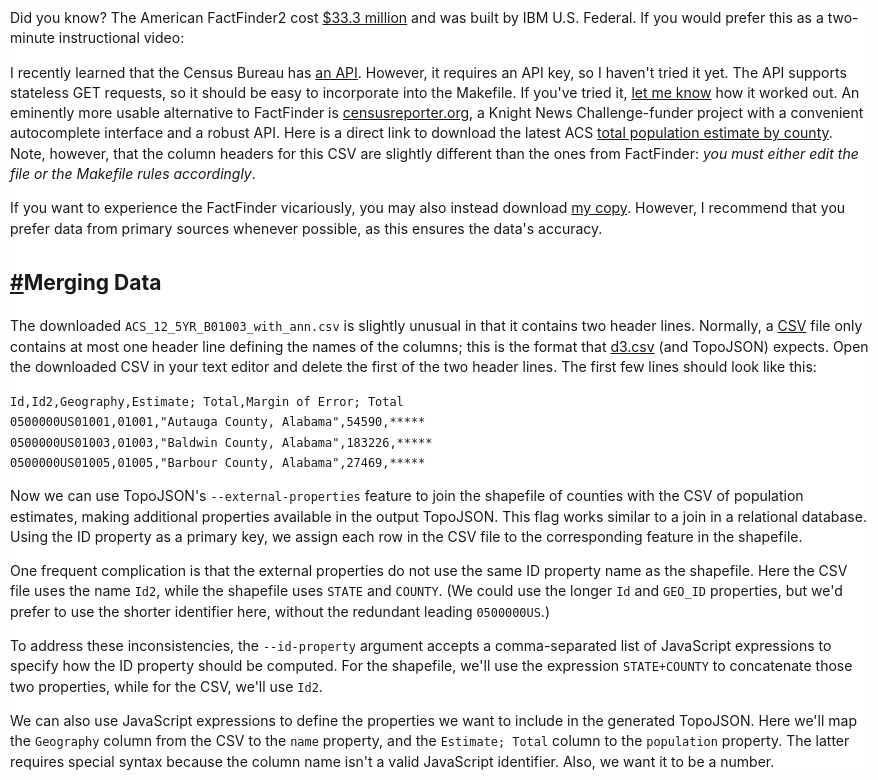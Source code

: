 Did you know? The American FactFinder2 cost [$33.3 million](http://www.theatlantic.com/technology/archive/2012/07/us-census-bureaus-hated-american-factfinder-tool-cost-333-million-to-build/259698/) and was built by IBM U.S. Federal. If you would prefer this as a two-minute instructional video:

I recently learned that the Census Bureau has [an API](http://www.census.gov/developers/). However, it requires an API key, so I haven't tried it yet. The API supports stateless GET requests, so it should be easy to incorporate into the Makefile. If you've tried it, [let me know](https://twitter.com/mbostock) how it worked out. An eminently more usable alternative to FactFinder is [censusreporter.org](http://censusreporter.org/), a Knight News Challenge-funder project with a convenient autocomplete interface and a robust API. Here is a direct link to download the latest ACS [total population estimate by county](http://api.censusreporter.org/1.0/data/download/latest?table_ids=B01003&geo_ids=050%7C01000US&format=csv). Note, however, that the column headers for this CSV are slightly different than the ones from FactFinder: _you must either edit the file or the Makefile rules accordingly_.

If you want to experience the FactFinder vicariously, you may also instead download [my copy](https://gist.githubusercontent.com/mbostock/9943478/raw/ACS_12_5YR_B01003_with_ann.csv). However, I recommend that you prefer data from primary sources whenever possible, as this ensures the data's accuracy.

## [#](https://bost.ocks.org/mike/bubble-map/#merging-data)Merging Data

The downloaded `ACS_12_5YR_B01003_with_ann.csv` is slightly unusual in that it contains two header lines. Normally, a [CSV](http://tools.ietf.org/html/rfc4180) file only contains at most one header line defining the names of the columns; this is the format that [d3.csv](https://github.com/mbostock/d3/wiki/CSV) (and TopoJSON) expects. Open the downloaded CSV in your text editor and delete the first of the two header lines. The first few lines should look like this:

```
Id,Id2,Geography,Estimate; Total,Margin of Error; Total
0500000US01001,01001,"Autauga County, Alabama",54590,*****
0500000US01003,01003,"Baldwin County, Alabama",183226,*****
0500000US01005,01005,"Barbour County, Alabama",27469,*****
```

Now we can use TopoJSON's `--external-properties` feature to join the shapefile of counties with the CSV of population estimates, making additional properties available in the output TopoJSON. This flag works similar to a join in a relational database. Using the ID property as a primary key, we assign each row in the CSV file to the corresponding feature in the shapefile.

One frequent complication is that the external properties do not use the same ID property name as the shapefile. Here the CSV file uses the name `Id2`, while the shapefile uses `STATE` and `COUNTY`. (We could use the longer `Id` and `GEO_ID` properties, but we'd prefer to use the shorter identifier here, without the redundant leading `0500000US`.)

To address these inconsistencies, the `--id-property` argument accepts a comma-separated list of JavaScript expressions to specify how the ID property should be computed. For the shapefile, we'll use the expression `STATE+COUNTY` to concatenate those two properties, while for the CSV, we'll use `Id2`.

We can also use JavaScript expressions to define the properties we want to include in the generated TopoJSON. Here we'll map the `Geography` column from the CSV to the `name` property, and the `Estimate; Total` column to the `population` property. The latter requires special syntax because the column name isn't a valid JavaScript identifier. Also, we want it to be a number.
